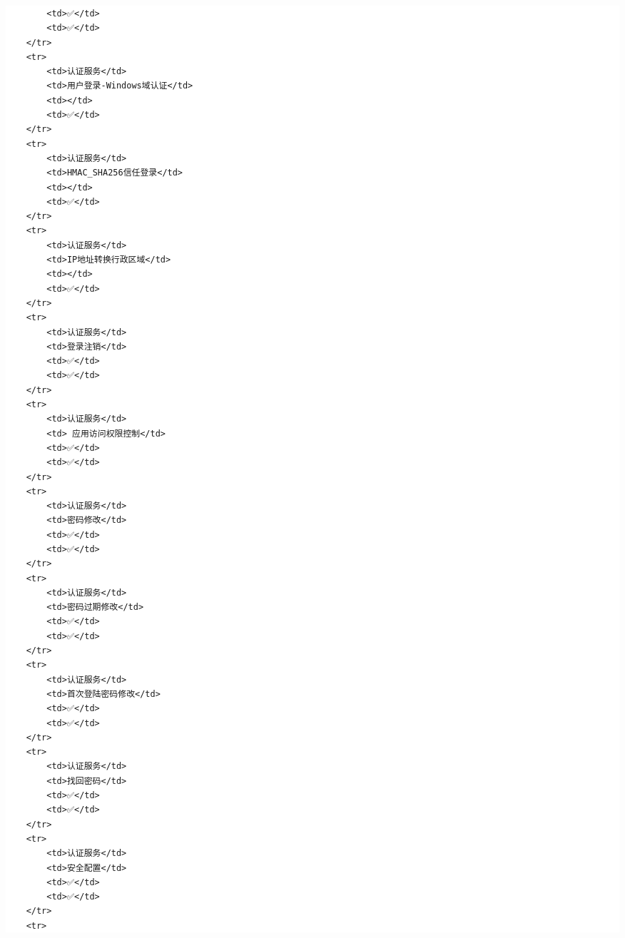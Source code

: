 			<td>✅</td>
			<td>✅</td>
		</tr>
		<tr>
			<td>认证服务</td>
			<td>用户登录-Windows域认证</td>
			<td></td>
			<td>✅</td>
		</tr>
		<tr>
			<td>认证服务</td>
			<td>HMAC_SHA256信任登录</td>
			<td></td>
			<td>✅</td>
		</tr>
		<tr>
			<td>认证服务</td>
			<td>IP地址转换行政区域</td>
			<td></td>
			<td>✅</td>
		</tr>
		<tr>
			<td>认证服务</td>
			<td>登录注销</td>
			<td>✅</td>
			<td>✅</td>
		</tr>
		<tr>
			<td>认证服务</td>
			<td> 应用访问权限控制</td>
			<td>✅</td>
			<td>✅</td>
		</tr>
		<tr>
			<td>认证服务</td>
			<td>密码修改</td>
			<td>✅</td>
			<td>✅</td>
		</tr>
		<tr>
			<td>认证服务</td>
			<td>密码过期修改</td>
			<td>✅</td>
			<td>✅</td>
		</tr>
		<tr>
			<td>认证服务</td>
			<td>首次登陆密码修改</td>
			<td>✅</td>
			<td>✅</td>
		</tr>
		<tr>
			<td>认证服务</td>
			<td>找回密码</td>
			<td>✅</td>
			<td>✅</td>
		</tr>
		<tr>
			<td>认证服务</td>
			<td>安全配置</td>
			<td>✅</td>
			<td>✅</td>
		</tr>
		<tr>